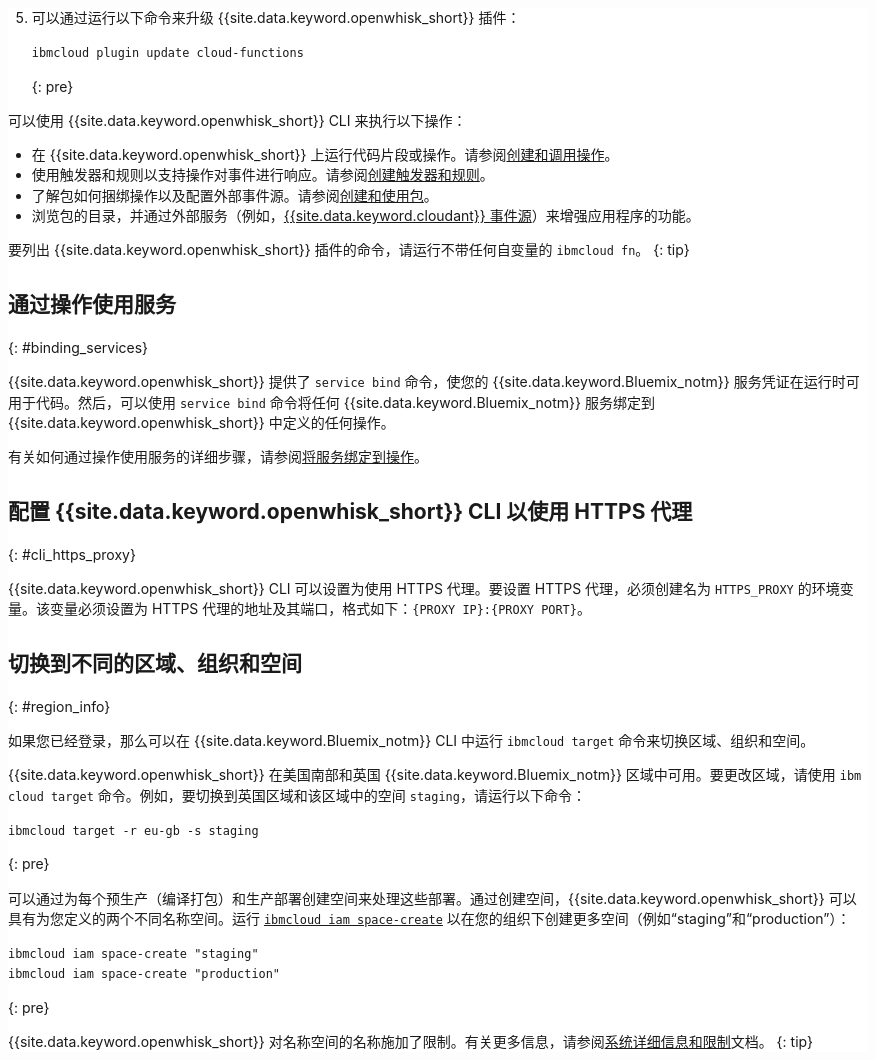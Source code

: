 5. 可以通过运行以下命令来升级 {{site.data.keyword.openwhisk_short}} 插件：
    ```
    ibmcloud plugin update cloud-functions
    ```
    {: pre}

可以使用 {{site.data.keyword.openwhisk_short}} CLI 来执行以下操作：

* 在 {{site.data.keyword.openwhisk_short}} 上运行代码片段或操作。请参阅[创建和调用操作](./openwhisk_actions.html)。
* 使用触发器和规则以支持操作对事件进行响应。请参阅[创建触发器和规则](./openwhisk_triggers_rules.html)。
* 了解包如何捆绑操作以及配置外部事件源。请参阅[创建和使用包](./openwhisk_packages.html)。
* 浏览包的目录，并通过外部服务（例如，[{{site.data.keyword.cloudant}} 事件源](./openwhisk_cloudant.html)）来增强应用程序的功能。

要列出 {{site.data.keyword.openwhisk_short}} 插件的命令，请运行不带任何自变量的 `ibmcloud fn`。
{: tip}

## 通过操作使用服务
{: #binding_services}

{{site.data.keyword.openwhisk_short}} 提供了 `service bind` 命令，使您的 {{site.data.keyword.Bluemix_notm}} 服务凭证在运行时可用于代码。然后，可以使用 `service bind` 命令将任何 {{site.data.keyword.Bluemix_notm}} 服务绑定到 {{site.data.keyword.openwhisk_short}} 中定义的任何操作。

有关如何通过操作使用服务的详细步骤，请参阅[将服务绑定到操作](./binding_services.html)。

## 配置 {{site.data.keyword.openwhisk_short}} CLI 以使用 HTTPS 代理
{: #cli_https_proxy}

{{site.data.keyword.openwhisk_short}} CLI 可以设置为使用 HTTPS 代理。要设置 HTTPS 代理，必须创建名为 `HTTPS_PROXY` 的环境变量。该变量必须设置为 HTTPS 代理的地址及其端口，格式如下：`{PROXY IP}:{PROXY PORT}`。

## 切换到不同的区域、组织和空间
{: #region_info}

如果您已经登录，那么可以在 {{site.data.keyword.Bluemix_notm}} CLI 中运行 `ibmcloud target` 命令来切换区域、组织和空间。

{{site.data.keyword.openwhisk_short}} 在美国南部和英国 {{site.data.keyword.Bluemix_notm}} 区域中可用。要更改区域，请使用 `ibmcloud target` 命令。例如，要切换到英国区域和该区域中的空间 `staging`，请运行以下命令：
```
ibmcloud target -r eu-gb -s staging
```
{: pre}

可以通过为每个预生产（编译打包）和生产部署创建空间来处理这些部署。通过创建空间，{{site.data.keyword.openwhisk_short}} 可以具有为您定义的两个不同名称空间。运行 [`ibmcloud iam space-create`](https://console.bluemix.net/docs/cli/reference/bluemix_cli/bx_cli.html#bluemix_iam_space_create) 以在您的组织下创建更多空间（例如“staging”和“production”）：

```
ibmcloud iam space-create "staging"
ibmcloud iam space-create "production"
```
{: pre}

{{site.data.keyword.openwhisk_short}} 对名称空间的名称施加了限制。有关更多信息，请参阅[系统详细信息和限制](https://console.bluemix.net/docs/openwhisk/openwhisk_reference.html#openwhisk_entities)文档。
{: tip}

